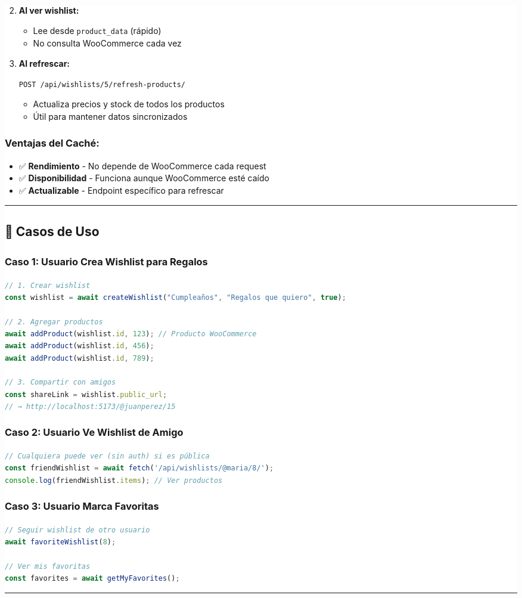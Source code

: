 2. **Al ver wishlist:**
   - Lee desde `product_data` (rápido)
   - No consulta WooCommerce cada vez

3. **Al refrescar:**
   ```bash
   POST /api/wishlists/5/refresh-products/
   ```
   - Actualiza precios y stock de todos los productos
   - Útil para mantener datos sincronizados

### Ventajas del Caché:

- ✅ **Rendimiento** - No depende de WooCommerce cada request
- ✅ **Disponibilidad** - Funciona aunque WooCommerce esté caído
- ✅ **Actualizable** - Endpoint específico para refrescar

---

## 🎯 Casos de Uso

### Caso 1: Usuario Crea Wishlist para Regalos

```javascript
// 1. Crear wishlist
const wishlist = await createWishlist("Cumpleaños", "Regalos que quiero", true);

// 2. Agregar productos
await addProduct(wishlist.id, 123); // Producto WooCommerce
await addProduct(wishlist.id, 456);
await addProduct(wishlist.id, 789);

// 3. Compartir con amigos
const shareLink = wishlist.public_url;
// → http://localhost:5173/@juanperez/15
```

### Caso 2: Usuario Ve Wishlist de Amigo

```javascript
// Cualquiera puede ver (sin auth) si es pública
const friendWishlist = await fetch('/api/wishlists/@maria/8/');
console.log(friendWishlist.items); // Ver productos
```

### Caso 3: Usuario Marca Favoritas

```javascript
// Seguir wishlist de otro usuario
await favoriteWishlist(8);

// Ver mis favoritas
const favorites = await getMyFavorites();
```

---